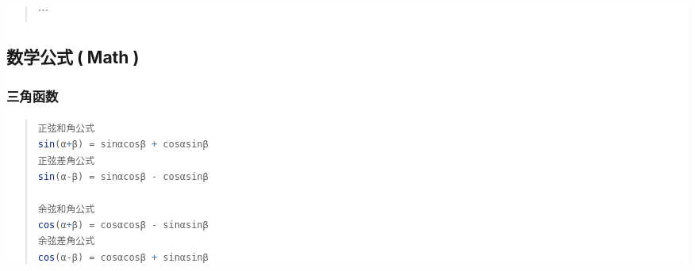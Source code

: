 > </script>
> ```





## 数学公式 ( Math )



### 三角函数

> ```mathematica
> 正弦和角公式
> sin(α+β) = sinαcosβ + cosαsinβ
> 正弦差角公式
> sin(α-β) = sinαcosβ - cosαsinβ
> 
> 余弦和角公式
> cos(α+β) = cosαcosβ - sinαsinβ
> 余弦差角公式
> cos(α-β) = cosαcosβ + sinαsinβ
> ```



